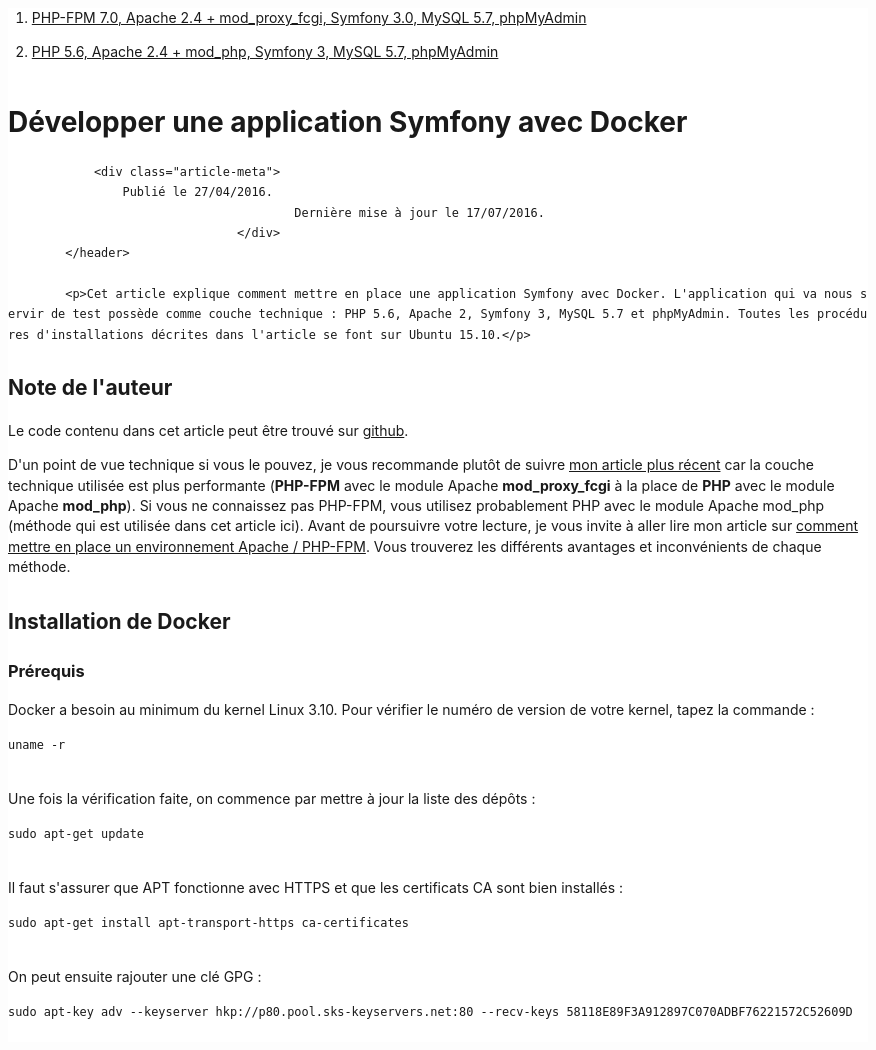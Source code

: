 1) [PHP-FPM 7.0, Apache 2.4 + mod_proxy_fcgi, Symfony 3.0, MySQL 5.7, phpMyAdmin](php-fpm/README.md)

2) [PHP 5.6, Apache 2.4 + mod_php, Symfony 3, MySQL 5.7, phpMyAdmin](php/README.md)




<h1 class="article-titre">Développer une application Symfony avec Docker</h1>

                <div class="article-meta">
                    Publié le 27/04/2016.
                                            Dernière mise à jour le 17/07/2016.
                                    </div>
            </header>

            <p>Cet article explique comment mettre en place une application Symfony avec Docker. L'application qui va nous servir de test possède comme couche technique : PHP 5.6, Apache 2, Symfony 3, MySQL 5.7 et phpMyAdmin. Toutes les procédures d'installations décrites dans l'article se font sur Ubuntu 15.10.</p>

<h2>Note de l'auteur</h2>
<p>Le code contenu dans cet article peut être trouvé sur <a href="https://github.com/cmen/CMENDockerSymfony/tree/master/php" target="_blank">github</a>.</p>

<p>D'un point de vue technique si vous le pouvez, je vous recommande plutôt de suivre <a href="http://www.christophe-meneses.fr/article/developper-une-application-symfony-avec-docker-version-php-fpm" target="_blank">mon article plus récent</a> car la couche technique utilisée est plus performante (<strong>PHP-FPM</strong> avec le module Apache <strong>mod_proxy_fcgi</strong> à la place de <strong>PHP</strong> avec le module Apache <strong>mod_php</strong>). Si vous ne connaissez pas PHP-FPM, vous utilisez probablement PHP avec le module Apache mod_php (méthode qui est utilisée dans cet article ici). Avant de poursuivre votre lecture, je vous invite à aller lire mon article sur <a href="http://www.christophe-meneses.fr/article/mettre-en-place-un-environnement-apache-php-fpm" target="_blank">comment mettre en place un environnement Apache / PHP-FPM</a>. Vous trouverez les différents avantages et inconvénients de chaque méthode.</p>

<h2>Installation de Docker</h2>

<h3>Prérequis</h3>
<p>Docker a besoin au minimum du kernel Linux 3.10. Pour vérifier le numéro de version de votre kernel, tapez la commande :</p>
<pre><code class="bash hljs">uname -r
</code>
</pre>

<p>Une fois la vérification faite, on commence par mettre à jour la liste des dépôts :</p>
<pre><code class="bash hljs">sudo apt-get update
</code>
</pre>

<p>Il faut s'assurer que APT fonctionne avec HTTPS et que les certificats CA sont bien installés :</p>
<pre><code class="bash hljs">sudo apt-get install apt-transport-https ca-certificates
</code>
</pre>

<p>On peut ensuite rajouter une clé GPG :</p>
<pre><code class="bash hljs">sudo apt-key adv --keyserver hkp://p80.pool.sks-keyservers.net:80 --recv-keys 58118E89F3A912897C070ADBF76221572C52609D
</code>
</pre>
